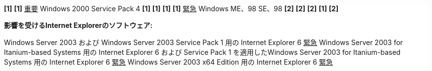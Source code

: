 <td style="border:1px solid black;"><strong>[1]</strong></td>
<td style="border:1px solid black;"><strong>[1]</strong></td>
<td style="border:1px solid black;"><a href="http://www.microsoft.com/downloads/details.aspx?familyid=09d1a284-6a16-44a5-a95e-8eb566401ce9&amp;displaylang=ja">重要</a></td>
<td style="border:1px solid black;"></td>
</tr>  
<tr class="even">
<td style="border:1px solid black;">Windows 2000 Service Pack 4</td>
<td style="border:1px solid black;"><strong>[1]</strong></td>
<td style="border:1px solid black;"><strong>[1]</strong></td>
<td style="border:1px solid black;"><strong>[1]</strong></td>
<td style="border:1px solid black;"><strong>[1]</strong></td>
<td style="border:1px solid black;"><a href="http://www.microsoft.com/downloads/details.aspx?familyid=c1af96b2-2807-444b-82df-b6b61ec63715&amp;displaylang=ja">緊急</a></td>
<td style="border:1px solid black;"></td>
</tr>  
<tr class="odd">
<td style="border:1px solid black;">Windows ME、98 SE、98</td>
<td style="border:1px solid black;"><strong>[2]</strong></td>
<td style="border:1px solid black;"><strong>[2]</strong></td>
<td style="border:1px solid black;"><strong>[2]</strong></td>
<td style="border:1px solid black;"><strong>[1]</strong></td>
<td style="border:1px solid black;"></td>
<td style="border:1px solid black;"><strong>[2]</strong></td>
</tr>  
<tr class="even">
<td style="border:1px solid black;"><p><strong>影響を受けるInternet Explorerのソフトウェア:</strong></p></td>
<td style="border:1px solid black;"></td>
<td style="border:1px solid black;"></td>
<td style="border:1px solid black;"></td>
<td style="border:1px solid black;"></td>
<td style="border:1px solid black;"></td>
<td style="border:1px solid black;"></td>
</tr>  
<tr class="odd">
<td style="border:1px solid black;">Windows Server 2003 および Windows Server 2003 Service Pack 1 用の Internet Explorer 6</td>
<td style="border:1px solid black;"><a href="http://www.microsoft.com/downloads/details.aspx?familyid=cce7c875-c9a4-4c3d-a37b-946ee5e781e7&amp;displaylang=ja">緊急</a></td>
<td style="border:1px solid black;"></td>
<td style="border:1px solid black;"></td>
<td style="border:1px solid black;"></td>
<td style="border:1px solid black;"></td>
<td style="border:1px solid black;"></td>
</tr>  
<tr class="even">
<td style="border:1px solid black;">Windows Server 2003 for Itanium-based Systems 用の Internet Explorer 6 および Service Pack 1 を適用したWindows Server 2003 for Itanium-based Systems 用の Internet Explorer 6</td>
<td style="border:1px solid black;"><a href="http://www.microsoft.com/downloads/details.aspx?familyid=c8e4cfb6-1350-4aae-b681-ee2ecab41118&amp;displaylang=ja">緊急</a></td>
<td style="border:1px solid black;"></td>
<td style="border:1px solid black;"></td>
<td style="border:1px solid black;"></td>
<td style="border:1px solid black;"></td>
<td style="border:1px solid black;"></td>
</tr>  
<tr class="odd">
<td style="border:1px solid black;">Windows Server 2003 x64 Edition 用の Internet Explorer 6</td>
<td style="border:1px solid black;"><a href="http://www.microsoft.com/downloads/details.aspx?familyid=1c7d5c6d-ddcf-485d-a1e3-60e55334fd74&amp;displaylang=ja">緊急</a></td>
<td style="border:1px solid black;"></td>
<td style="border:1px solid black;"></td>
<td style="border:1px solid black;"></td>